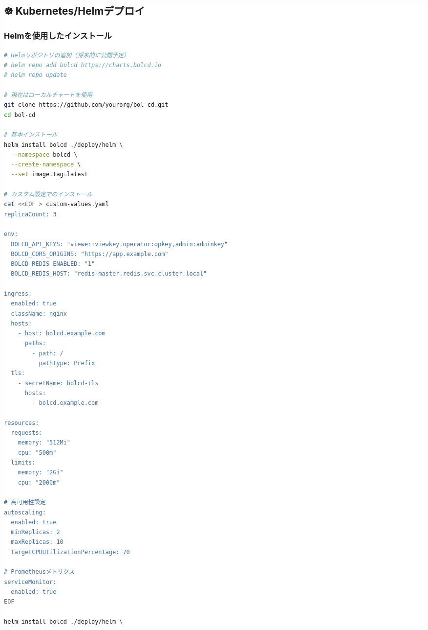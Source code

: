 ## ☸️ Kubernetes/Helmデプロイ

### Helmを使用したインストール

```bash
# Helmリポジトリの追加（将来的に公開予定）
# helm repo add bolcd https://charts.bolcd.io
# helm repo update

# 現在はローカルチャートを使用
git clone https://github.com/yourorg/bol-cd.git
cd bol-cd

# 基本インストール
helm install bolcd ./deploy/helm \
  --namespace bolcd \
  --create-namespace \
  --set image.tag=latest

# カスタム設定でのインストール
cat <<EOF > custom-values.yaml
replicaCount: 3

env:
  BOLCD_API_KEYS: "viewer:viewkey,operator:opkey,admin:adminkey"
  BOLCD_CORS_ORIGINS: "https://app.example.com"
  BOLCD_REDIS_ENABLED: "1"
  BOLCD_REDIS_HOST: "redis-master.redis.svc.cluster.local"

ingress:
  enabled: true
  className: nginx
  hosts:
    - host: bolcd.example.com
      paths:
        - path: /
          pathType: Prefix
  tls:
    - secretName: bolcd-tls
      hosts:
        - bolcd.example.com

resources:
  requests:
    memory: "512Mi"
    cpu: "500m"
  limits:
    memory: "2Gi"
    cpu: "2000m"

# 高可用性設定
autoscaling:
  enabled: true
  minReplicas: 2
  maxReplicas: 10
  targetCPUUtilizationPercentage: 70

# Prometheusメトリクス
serviceMonitor:
  enabled: true
EOF

helm install bolcd ./deploy/helm \
```